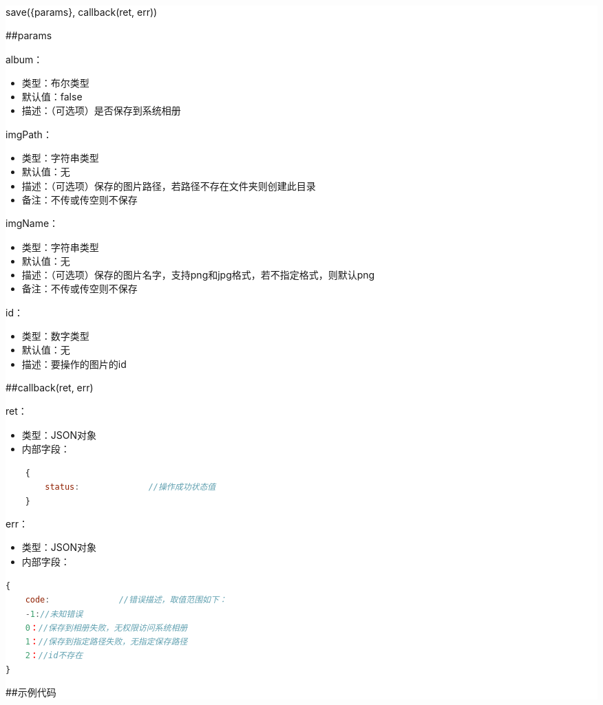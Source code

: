 save({params}, callback(ret, err))

##params

album：

- 类型：布尔类型
- 默认值：false
- 描述：（可选项）是否保存到系统相册

imgPath：

- 类型：字符串类型
- 默认值：无
- 描述：（可选项）保存的图片路径，若路径不存在文件夹则创建此目录
- 备注：不传或传空则不保存

imgName：

- 类型：字符串类型
- 默认值：无
- 描述：（可选项）保存的图片名字，支持png和jpg格式，若不指定格式，则默认png
- 备注：不传或传空则不保存

id：

- 类型：数字类型
- 默认值：无
- 描述：要操作的图片的id

##callback(ret, err)

ret：

- 类型：JSON对象
- 内部字段：

```js
	{
		status:              //操作成功状态值
	}
```

err：

- 类型：JSON对象
- 内部字段：

```js
{
	code:              //错误描述，取值范围如下：
	-1://未知错误
	0：//保存到相册失败，无权限访问系统相册
	1：//保存到指定路径失败，无指定保存路径
	2：//id不存在
}
```

##示例代码
